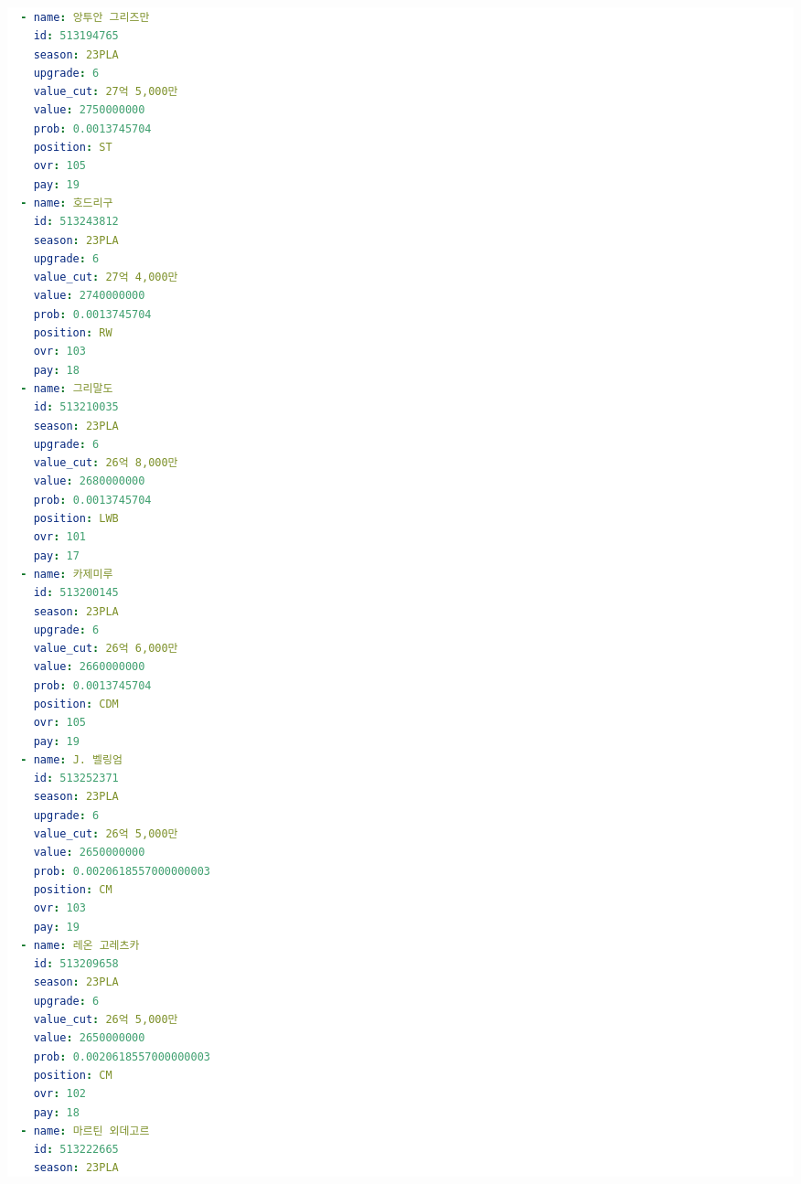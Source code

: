 ```yaml
  - name: 앙투안 그리즈만
    id: 513194765
    season: 23PLA
    upgrade: 6
    value_cut: 27억 5,000만
    value: 2750000000
    prob: 0.0013745704
    position: ST
    ovr: 105
    pay: 19
  - name: 호드리구
    id: 513243812
    season: 23PLA
    upgrade: 6
    value_cut: 27억 4,000만
    value: 2740000000
    prob: 0.0013745704
    position: RW
    ovr: 103
    pay: 18
  - name: 그리말도
    id: 513210035
    season: 23PLA
    upgrade: 6
    value_cut: 26억 8,000만
    value: 2680000000
    prob: 0.0013745704
    position: LWB
    ovr: 101
    pay: 17
  - name: 카제미루
    id: 513200145
    season: 23PLA
    upgrade: 6
    value_cut: 26억 6,000만
    value: 2660000000
    prob: 0.0013745704
    position: CDM
    ovr: 105
    pay: 19
  - name: J. 벨링엄
    id: 513252371
    season: 23PLA
    upgrade: 6
    value_cut: 26억 5,000만
    value: 2650000000
    prob: 0.0020618557000000003
    position: CM
    ovr: 103
    pay: 19
  - name: 레온 고레츠카
    id: 513209658
    season: 23PLA
    upgrade: 6
    value_cut: 26억 5,000만
    value: 2650000000
    prob: 0.0020618557000000003
    position: CM
    ovr: 102
    pay: 18
  - name: 마르틴 외데고르
    id: 513222665
    season: 23PLA
```